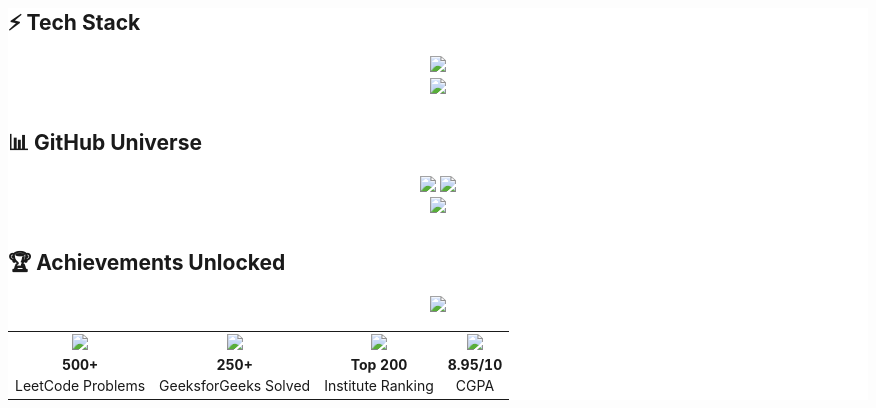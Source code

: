 ## ⚡ Tech Stack

<div align="center">
  <img src="https://skillicons.dev/icons?i=cpp,python,js,react,nodejs,express,flask,mysql,mongodb,firebase,git,postman,sklearn,numpy,tailwind&perline=8" />
</div>

<div align="center">
  <img src="https://user-images.githubusercontent.com/74038190/212257467-871d32b7-e401-42e8-a166-fcfd7baa4c6b.gif" width="100">
</div>

## 📊 GitHub Universe

<div align="center">
  
<img width="49%" src="https://github-readme-stats.vercel.app/api?username=sourish-007&show_icons=true&theme=radical&hide_border=true&bg_color=0D1117&title_color=F85D7F&icon_color=F8D866&text_color=FFFFFF&count_private=true&include_all_commits=true" />
<img width="49%" src="https://github-readme-stats.vercel.app/api/top-langs/?username=sourish-007&layout=compact&theme=radical&hide_border=true&bg_color=0D1117&title_color=F85D7F&text_color=FFFFFF&langs_count=8" />

</div>

<div align="center">
  <img width="98%" src="https://github-readme-streak-stats.herokuapp.com/?user=sourish-007&theme=radical&hide_border=true&background=0D1117&stroke=F85D7F&ring=F8D866&fire=F85D7F&currStreakLabel=FFFFFF" />
</div>



## 🏆 Achievements Unlocked

<div align="center">
  <img src="https://github-profile-trophy.vercel.app/?username=sourish-007&theme=radical&no-frame=true&no-bg=true&row=1&column=7" />
</div>

<div align="center">
  <table>
    <tr>
      <td align="center">
        <img src="https://user-images.githubusercontent.com/74038190/212284136-03988914-d899-44b4-b1d9-4eeccf656e44.gif" width="80">
        <br><strong>500+</strong>
        <br>LeetCode Problems
      </td>
      <td align="center">
        <img src="https://user-images.githubusercontent.com/74038190/212284145-bf2c01a8-c448-4f1a-b911-99c676e5f9a5.gif" width="80">
        <br><strong>250+</strong>
        <br>GeeksforGeeks Solved
      </td>
      <td align="center">
        <img src="https://user-images.githubusercontent.com/74038190/212284094-e50ceae2-de86-4dd9-a1ec-6155b1e4d0b8.gif" width="80">
        <br><strong>Top 200</strong>
        <br>Institute Ranking
      </td>
      <td align="center">
        <img src="https://user-images.githubusercontent.com/74038190/212284111-0b737b34-3af3-4ce8-8dde-d46d9100a7ca.gif" width="80">
        <br><strong>8.95/10</strong>
        <br>CGPA
      </td>
    </tr>
  </table>
</div>
